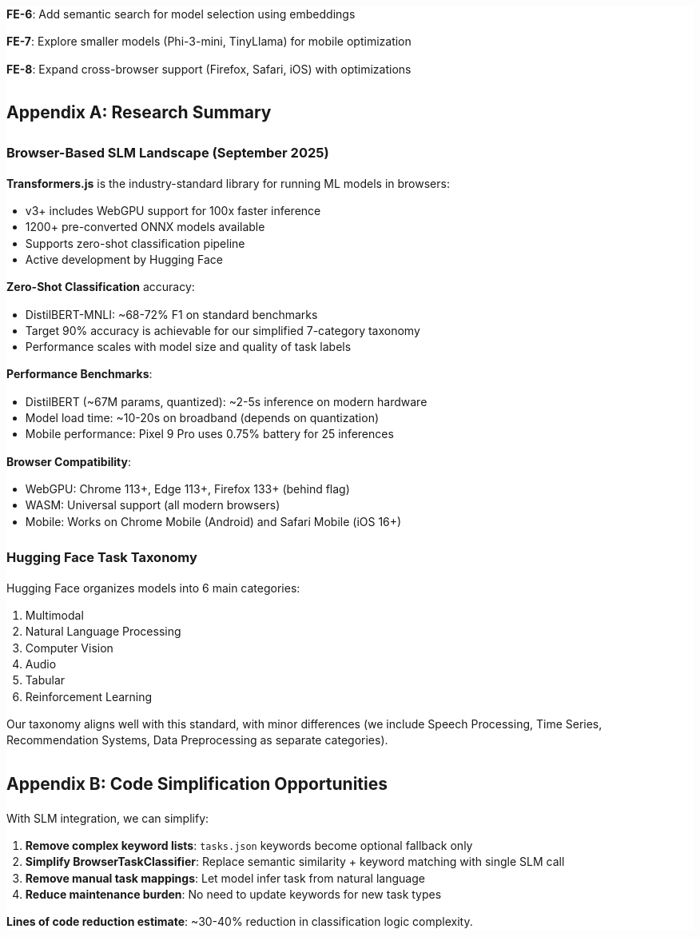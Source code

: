 **FE-6**: Add semantic search for model selection using embeddings

**FE-7**: Explore smaller models (Phi-3-mini, TinyLlama) for mobile optimization

**FE-8**: Expand cross-browser support (Firefox, Safari, iOS) with optimizations

## Appendix A: Research Summary

### Browser-Based SLM Landscape (September 2025)

**Transformers.js** is the industry-standard library for running ML models in browsers:
- v3+ includes WebGPU support for 100x faster inference
- 1200+ pre-converted ONNX models available
- Supports zero-shot classification pipeline
- Active development by Hugging Face

**Zero-Shot Classification** accuracy:
- DistilBERT-MNLI: ~68-72% F1 on standard benchmarks
- Target 90% accuracy is achievable for our simplified 7-category taxonomy
- Performance scales with model size and quality of task labels

**Performance Benchmarks**:
- DistilBERT (~67M params, quantized): ~2-5s inference on modern hardware
- Model load time: ~10-20s on broadband (depends on quantization)
- Mobile performance: Pixel 9 Pro uses 0.75% battery for 25 inferences

**Browser Compatibility**:
- WebGPU: Chrome 113+, Edge 113+, Firefox 133+ (behind flag)
- WASM: Universal support (all modern browsers)
- Mobile: Works on Chrome Mobile (Android) and Safari Mobile (iOS 16+)

### Hugging Face Task Taxonomy

Hugging Face organizes models into 6 main categories:
1. Multimodal
2. Natural Language Processing
3. Computer Vision
4. Audio
5. Tabular
6. Reinforcement Learning

Our taxonomy aligns well with this standard, with minor differences (we include Speech Processing, Time Series, Recommendation Systems, Data Preprocessing as separate categories).

## Appendix B: Code Simplification Opportunities

With SLM integration, we can simplify:

1. **Remove complex keyword lists**: `tasks.json` keywords become optional fallback only
2. **Simplify BrowserTaskClassifier**: Replace semantic similarity + keyword matching with single SLM call
3. **Remove manual task mappings**: Let model infer task from natural language
4. **Reduce maintenance burden**: No need to update keywords for new task types

**Lines of code reduction estimate**: ~30-40% reduction in classification logic complexity.